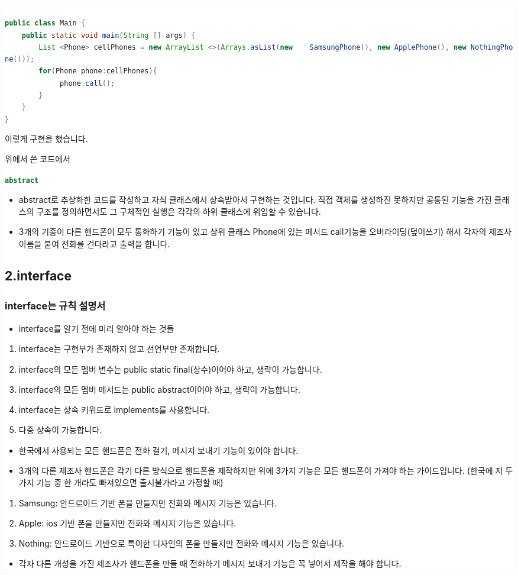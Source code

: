 ```java

public class Main {  
    public static void main(String [] args) {  
        List <Phone> cellPhones = new ArrayList <>(Arrays.asList(new    SamsungPhone(), new ApplePhone(), new NothingPhone()));  
        for(Phone phone:cellPhones){  
             phone.call();  
        }  
    }  
}
```

이렇게 구현을 했습니다.

위에서 쓴 코드에서

```java
abstract
```

* abstract로 추상화한 코드를 작성하고 자식 클래스에서 상속받아서 구현하는 것입니다. 직접 객체를 생성하진 못하지만 공통된 기능을 가진 클래스의 구조를 정의하면서도 그 구체적인 실행은 각각의 하위 클래스에 위임할 수 있습니다.
    
* 3개의 기종이 다른 핸드폰이 모두 통화하기 기능이 있고 상위 클래스 Phone에 있는 메서드 call기능을 오버라이딩(덮어쓰기) 해서 각자의 제조사 이름을 붙여 전화를 건다라고 출력을 합니다.
    

## **2.interface**

### **interface는 규칙 설명서**

* interface를 알기 전에 미리 알아야 하는 것들
    

1. interface는 구현부가 존재하지 않고 선언부만 존재합니다.
    
2. interface의 모든 멤버 변수는 public static final(상수)이어야 하고, 생략이 가능합니다.
    
3. interface의 모든 멤버 메서드는 public abstract이어야 하고, 생략이 가능합니다.
    
4. interface는 상속 키워드로 implements를 사용합니다.
    
5. 다중 상속이 가능합니다.
    

* 한국에서 사용되는 모든 핸드폰은 전화 걸기, 메시지 보내기 기능이 있어야 합니다.
    
* 3개의 다른 제조사 핸드폰은 각기 다른 방식으로 핸드폰을 제작하지만 위에 3가지 기능은 모든 핸드폰이 가져야 하는 가이드입니다. (한국에 저 두 가지 기능 중 한 개라도 빠져있으면 출시불가라고 가정할 때)
    

1. Samsung: 안드로이드 기반 폰을 만들지만 전화와 메시지 기능은 있습니다.
    
2. Apple: ios 기반 폰을 만들지만 전화와 메시지 기능은 있습니다.
    
3. Nothing: 안드로이드 기반으로 특이한 디자인의 폰을 만들지만 전화와 메시지 기능은 있습니다.
    

* 각자 다른 개성을 가진 제조사가 핸드폰을 만들 때 전화하기 메시지 보내기 기능은 꼭 넣어서 제작을 해야 합니다.
    